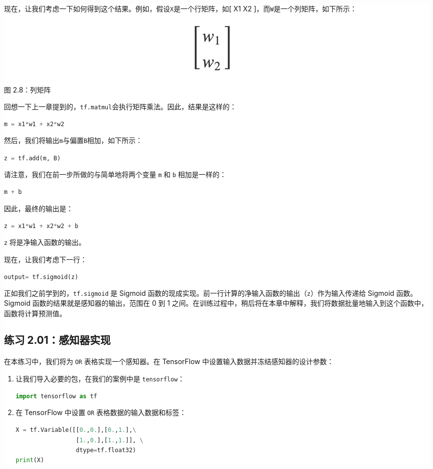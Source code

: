 现在，让我们考虑一下如何得到这个结果。例如，假设`X`是一个行矩阵，如[ X1 X2 ]，而`W`是一个列矩阵，如下所示：

![图 2.8：列矩阵](img/B15385_02_08.jpg)

图 2.8：列矩阵

回想一下上一章提到的，`tf.matmul`会执行矩阵乘法。因此，结果是这样的：

```py
m = x1*w1 + x2*w2
```

然后，我们将输出`m`与偏置`B`相加，如下所示：

```py
z = tf.add(m, B)
```

请注意，我们在前一步所做的与简单地将两个变量 `m` 和 `b` 相加是一样的：

```py
m + b
```

因此，最终的输出是：

```py
z = x1*w1 + x2*w2 + b
```

`z` 将是净输入函数的输出。

现在，让我们考虑下一行：

```py
output= tf.sigmoid(z)
```

正如我们之前学到的，`tf.sigmoid` 是 Sigmoid 函数的现成实现。前一行计算的净输入函数的输出（`z`）作为输入传递给 Sigmoid 函数。Sigmoid 函数的结果就是感知器的输出，范围在 0 到 1 之间。在训练过程中，稍后将在本章中解释，我们将数据批量地输入到这个函数中，函数将计算预测值。

## 练习 2.01：感知器实现

在本练习中，我们将为 `OR` 表格实现一个感知器。在 TensorFlow 中设置输入数据并冻结感知器的设计参数：

1.  让我们导入必要的包，在我们的案例中是 `tensorflow`：

    ```py
    import tensorflow as tf
    ```

1.  在 TensorFlow 中设置 `OR` 表格数据的输入数据和标签：

    ```py
    X = tf.Variable([[0.,0.],[0.,1.],\
                     [1.,0.],[1.,1.]], \
                     dtype=tf.float32)
    print(X)
    ```
